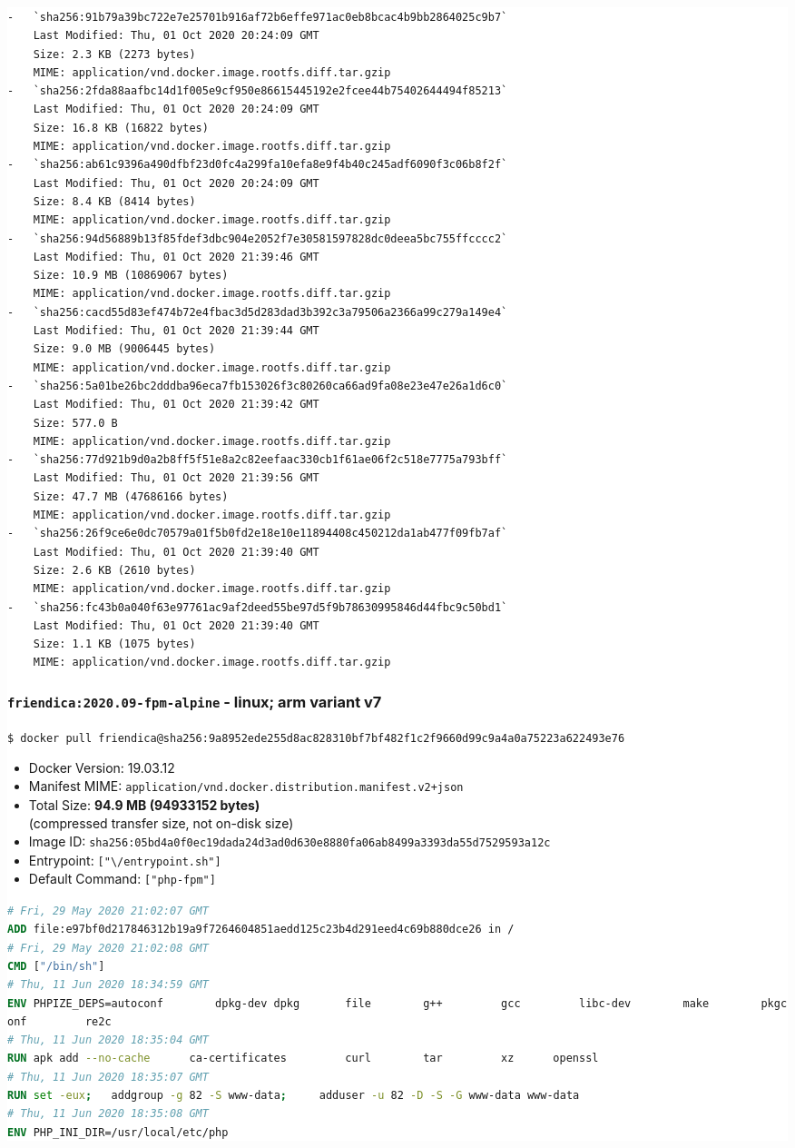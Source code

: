 	-	`sha256:91b79a39bc722e7e25701b916af72b6effe971ac0eb8bcac4b9bb2864025c9b7`  
		Last Modified: Thu, 01 Oct 2020 20:24:09 GMT  
		Size: 2.3 KB (2273 bytes)  
		MIME: application/vnd.docker.image.rootfs.diff.tar.gzip
	-	`sha256:2fda88aafbc14d1f005e9cf950e86615445192e2fcee44b75402644494f85213`  
		Last Modified: Thu, 01 Oct 2020 20:24:09 GMT  
		Size: 16.8 KB (16822 bytes)  
		MIME: application/vnd.docker.image.rootfs.diff.tar.gzip
	-	`sha256:ab61c9396a490dfbf23d0fc4a299fa10efa8e9f4b40c245adf6090f3c06b8f2f`  
		Last Modified: Thu, 01 Oct 2020 20:24:09 GMT  
		Size: 8.4 KB (8414 bytes)  
		MIME: application/vnd.docker.image.rootfs.diff.tar.gzip
	-	`sha256:94d56889b13f85fdef3dbc904e2052f7e30581597828dc0deea5bc755ffcccc2`  
		Last Modified: Thu, 01 Oct 2020 21:39:46 GMT  
		Size: 10.9 MB (10869067 bytes)  
		MIME: application/vnd.docker.image.rootfs.diff.tar.gzip
	-	`sha256:cacd55d83ef474b72e4fbac3d5d283dad3b392c3a79506a2366a99c279a149e4`  
		Last Modified: Thu, 01 Oct 2020 21:39:44 GMT  
		Size: 9.0 MB (9006445 bytes)  
		MIME: application/vnd.docker.image.rootfs.diff.tar.gzip
	-	`sha256:5a01be26bc2dddba96eca7fb153026f3c80260ca66ad9fa08e23e47e26a1d6c0`  
		Last Modified: Thu, 01 Oct 2020 21:39:42 GMT  
		Size: 577.0 B  
		MIME: application/vnd.docker.image.rootfs.diff.tar.gzip
	-	`sha256:77d921b9d0a2b8ff5f51e8a2c82eefaac330cb1f61ae06f2c518e7775a793bff`  
		Last Modified: Thu, 01 Oct 2020 21:39:56 GMT  
		Size: 47.7 MB (47686166 bytes)  
		MIME: application/vnd.docker.image.rootfs.diff.tar.gzip
	-	`sha256:26f9ce6e0dc70579a01f5b0fd2e18e10e11894408c450212da1ab477f09fb7af`  
		Last Modified: Thu, 01 Oct 2020 21:39:40 GMT  
		Size: 2.6 KB (2610 bytes)  
		MIME: application/vnd.docker.image.rootfs.diff.tar.gzip
	-	`sha256:fc43b0a040f63e97761ac9af2deed55be97d5f9b78630995846d44fbc9c50bd1`  
		Last Modified: Thu, 01 Oct 2020 21:39:40 GMT  
		Size: 1.1 KB (1075 bytes)  
		MIME: application/vnd.docker.image.rootfs.diff.tar.gzip

### `friendica:2020.09-fpm-alpine` - linux; arm variant v7

```console
$ docker pull friendica@sha256:9a8952ede255d8ac828310bf7bf482f1c2f9660d99c9a4a0a75223a622493e76
```

-	Docker Version: 19.03.12
-	Manifest MIME: `application/vnd.docker.distribution.manifest.v2+json`
-	Total Size: **94.9 MB (94933152 bytes)**  
	(compressed transfer size, not on-disk size)
-	Image ID: `sha256:05bd4a0f0ec19dada24d3ad0d630e8880fa06ab8499a3393da55d7529593a12c`
-	Entrypoint: `["\/entrypoint.sh"]`
-	Default Command: `["php-fpm"]`

```dockerfile
# Fri, 29 May 2020 21:02:07 GMT
ADD file:e97bf0d217846312b19a9f7264604851aedd125c23b4d291eed4c69b880dce26 in / 
# Fri, 29 May 2020 21:02:08 GMT
CMD ["/bin/sh"]
# Thu, 11 Jun 2020 18:34:59 GMT
ENV PHPIZE_DEPS=autoconf 		dpkg-dev dpkg 		file 		g++ 		gcc 		libc-dev 		make 		pkgconf 		re2c
# Thu, 11 Jun 2020 18:35:04 GMT
RUN apk add --no-cache 		ca-certificates 		curl 		tar 		xz 		openssl
# Thu, 11 Jun 2020 18:35:07 GMT
RUN set -eux; 	addgroup -g 82 -S www-data; 	adduser -u 82 -D -S -G www-data www-data
# Thu, 11 Jun 2020 18:35:08 GMT
ENV PHP_INI_DIR=/usr/local/etc/php
```